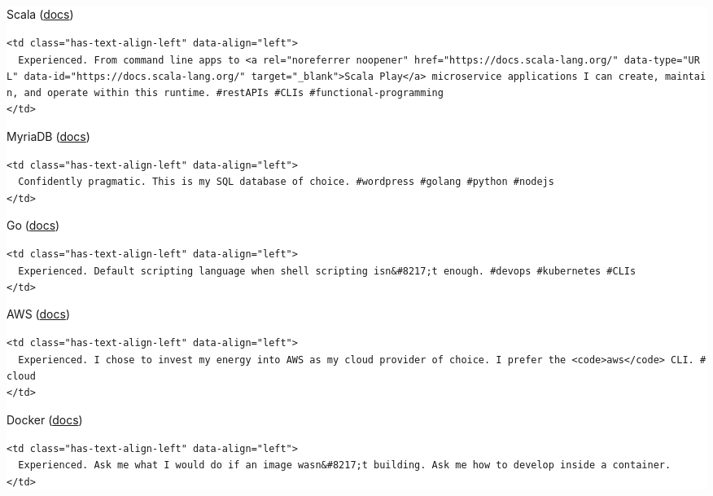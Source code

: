   <tr>
    <td class="has-text-align-left" data-align="left">
      Scala (<a href="https://docs.scala-lang.org/" target="_blank" rel="noreferrer noopener">docs</a>)
    </td>
    
    <td class="has-text-align-left" data-align="left">
      Experienced. From command line apps to <a rel="noreferrer noopener" href="https://docs.scala-lang.org/" data-type="URL" data-id="https://docs.scala-lang.org/" target="_blank">Scala Play</a> microservice applications I can create, maintain, and operate within this runtime. #restAPIs #CLIs #functional-programming
    </td>
  </tr>
  
  <tr>
    <td class="has-text-align-left" data-align="left">
      MyriaDB (<a href="https://mariadb.org/documentation/" target="_blank" rel="noreferrer noopener">docs</a>)
    </td>
    
    <td class="has-text-align-left" data-align="left">
      Confidently pragmatic. This is my SQL database of choice. #wordpress #golang #python #nodejs
    </td>
  </tr>
  
  <tr>
    <td class="has-text-align-left" data-align="left">
      Go (<a href="https://go.dev/doc/" target="_blank" rel="noreferrer noopener">docs</a>)
    </td>
    
    <td class="has-text-align-left" data-align="left">
      Experienced. Default scripting language when shell scripting isn&#8217;t enough. #devops #kubernetes #CLIs
    </td>
  </tr>
  
  <tr>
    <td class="has-text-align-left" data-align="left">
      AWS (<a href="https://docs.aws.amazon.com/" target="_blank" rel="noreferrer noopener">docs</a>)
    </td>
    
    <td class="has-text-align-left" data-align="left">
      Experienced. I chose to invest my energy into AWS as my cloud provider of choice. I prefer the <code>aws</code> CLI. #cloud
    </td>
  </tr>
  
  <tr>
    <td class="has-text-align-left" data-align="left">
      Docker (<a href="https://docs.docker.com/" target="_blank" rel="noreferrer noopener">docs</a>)
    </td>
    
    <td class="has-text-align-left" data-align="left">
      Experienced. Ask me what I would do if an image wasn&#8217;t building. Ask me how to develop inside a container.
    </td>
  </tr>
  